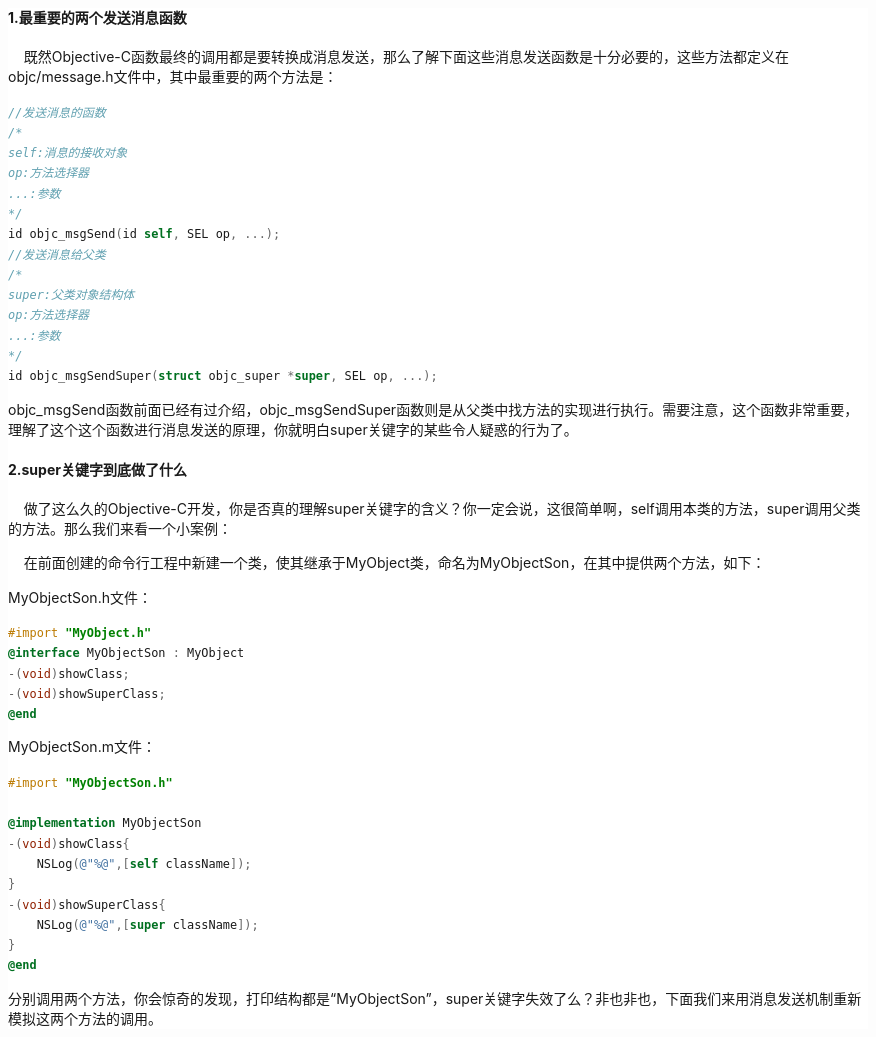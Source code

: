#### 1.最重要的两个发送消息函数

    既然Objective-C函数最终的调用都是要转换成消息发送，那么了解下面这些消息发送函数是十分必要的，这些方法都定义在objc/message.h文件中，其中最重要的两个方法是：

```objectivec
//发送消息的函数
/*
self:消息的接收对象
op:方法选择器
...:参数
*/
id objc_msgSend(id self, SEL op, ...);
//发送消息给父类
/*
super:父类对象结构体 
op:方法选择器
...:参数
*/
id objc_msgSendSuper(struct objc_super *super, SEL op, ...);
```

objc\_msgSend函数前面已经有过介绍，objc\_msgSendSuper函数则是从父类中找方法的实现进行执行。需要注意，这个函数非常重要，理解了这个这个函数进行消息发送的原理，你就明白super关键字的某些令人疑惑的行为了。

#### 2.super关键字到底做了什么

    做了这么久的Objective-C开发，你是否真的理解super关键字的含义？你一定会说，这很简单啊，self调用本类的方法，super调用父类的方法。那么我们来看一个小案例：

    在前面创建的命令行工程中新建一个类，使其继承于MyObject类，命名为MyObjectSon，在其中提供两个方法，如下：

MyObjectSon.h文件：

```objectivec
#import "MyObject.h"
@interface MyObjectSon : MyObject
-(void)showClass;
-(void)showSuperClass;
@end
```

MyObjectSon.m文件：

```objectivec
#import "MyObjectSon.h"

@implementation MyObjectSon
-(void)showClass{
    NSLog(@"%@",[self className]);
}
-(void)showSuperClass{
    NSLog(@"%@",[super className]);
}
@end
```

分别调用两个方法，你会惊奇的发现，打印结构都是“MyObjectSon”，super关键字失效了么？非也非也，下面我们来用消息发送机制重新模拟这两个方法的调用。
